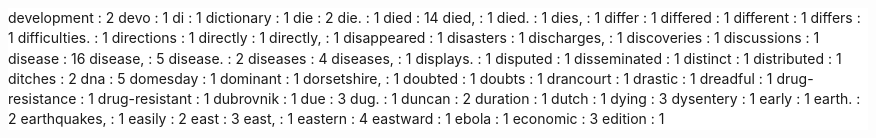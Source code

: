 development : 2
devo : 1
di : 1
dictionary : 1
die : 2
die. : 1
died : 14
died, : 1
died. : 1
dies, : 1
differ : 1
differed : 1
different : 1
differs : 1
difficulties. : 1
directions : 1
directly : 1
directly, : 1
disappeared : 1
disasters : 1
discharges, : 1
discoveries : 1
discussions : 1
disease : 16
disease, : 5
disease. : 2
diseases : 4
diseases, : 1
displays. : 1
disputed : 1
disseminated : 1
distinct : 1
distributed : 1
ditches : 2
dna : 5
domesday : 1
dominant : 1
dorsetshire, : 1
doubted : 1
doubts : 1
drancourt : 1
drastic : 1
dreadful : 1
drug-resistance : 1
drug-resistant : 1
dubrovnik : 1
due : 3
dug. : 1
duncan : 2
duration : 1
dutch : 1
dying : 3
dysentery : 1
early : 1
earth. : 2
earthquakes, : 1
easily : 2
east : 3
east, : 1
eastern : 4
eastward : 1
ebola : 1
economic : 3
edition : 1